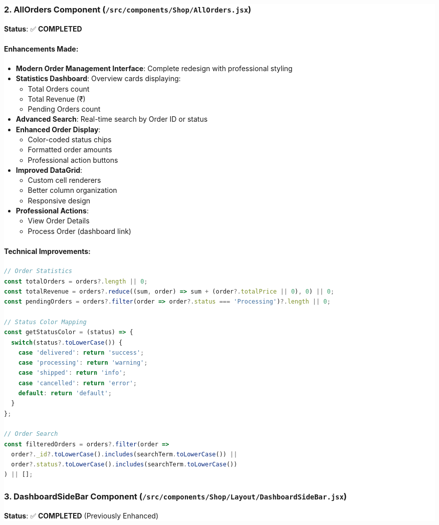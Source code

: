 ### 2. AllOrders Component (`/src/components/Shop/AllOrders.jsx`)
**Status**: ✅ **COMPLETED**

#### Enhancements Made:
- **Modern Order Management Interface**: Complete redesign with professional styling
- **Statistics Dashboard**: Overview cards displaying:
  - Total Orders count
  - Total Revenue (₹)
  - Pending Orders count
- **Advanced Search**: Real-time search by Order ID or status
- **Enhanced Order Display**:
  - Color-coded status chips
  - Formatted order amounts
  - Professional action buttons
- **Improved DataGrid**:
  - Custom cell renderers
  - Better column organization
  - Responsive design
- **Professional Actions**:
  - View Order Details
  - Process Order (dashboard link)

#### Technical Improvements:
```jsx
// Order Statistics
const totalOrders = orders?.length || 0;
const totalRevenue = orders?.reduce((sum, order) => sum + (order?.totalPrice || 0), 0) || 0;
const pendingOrders = orders?.filter(order => order?.status === 'Processing')?.length || 0;

// Status Color Mapping
const getStatusColor = (status) => {
  switch(status?.toLowerCase()) {
    case 'delivered': return 'success';
    case 'processing': return 'warning';
    case 'shipped': return 'info';
    case 'cancelled': return 'error';
    default: return 'default';
  }
};

// Order Search
const filteredOrders = orders?.filter(order =>
  order?._id?.toLowerCase().includes(searchTerm.toLowerCase()) ||
  order?.status?.toLowerCase().includes(searchTerm.toLowerCase())
) || [];
```

### 3. DashboardSideBar Component (`/src/components/Shop/Layout/DashboardSideBar.jsx`)
**Status**: ✅ **COMPLETED** (Previously Enhanced)
